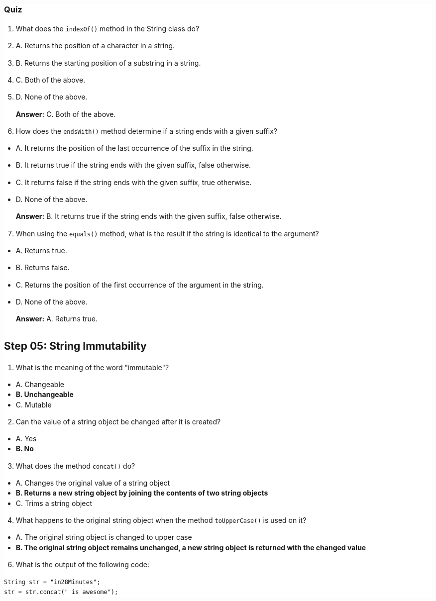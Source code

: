 ### Quiz

1.  What does the `indexOf()` method in the String class do? 
2. A. Returns the position of a character in a string. 
3. B. Returns the starting position of a substring in a string. 
4. C. Both of the above. 
5. D. None of the above.
    
    **Answer:** C. Both of the above.
    
6.  How does the `endsWith()` method determine if a string ends with a given suffix? 
- A. It returns the position of the last occurrence of the suffix in the string. 
- B. It returns true if the string ends with the given suffix, false otherwise. 
- C. It returns false if the string ends with the given suffix, true otherwise. 
- D. None of the above.
    
    **Answer:** B. It returns true if the string ends with the given suffix, false otherwise.
    
7.  When using the `equals()` method, what is the result if the string is identical to the argument? 
- A. Returns true. 
- B. Returns false. 
- C. Returns the position of the first occurrence of the argument in the string. 
- D. None of the above.
    
    **Answer:** A. Returns true.

## Step 05: String Immutability

1.  What is the meaning of the word "immutable"? 
 - A. Changeable 
 - **B. Unchangeable** 
 - C. Mutable
    
2.  Can the value of a string object be changed after it is created? 
- A. Yes 
- **B. No**
    
3.  What does the method `concat()` do? 
- A. Changes the original value of a string object 
- **B. Returns a new string object by joining the contents of two string objects** 
- C. Trims a string object
    
4.  What happens to the original string object when the method `toUpperCase()` is used on it? 
- A. The original string object is changed to upper case 
- **B. The original string object remains unchanged, a new string object is returned with the changed value**
    
6.  What is the output of the following code:
    

```
String str = "in28Minutes";
str = str.concat(" is awesome");
```
